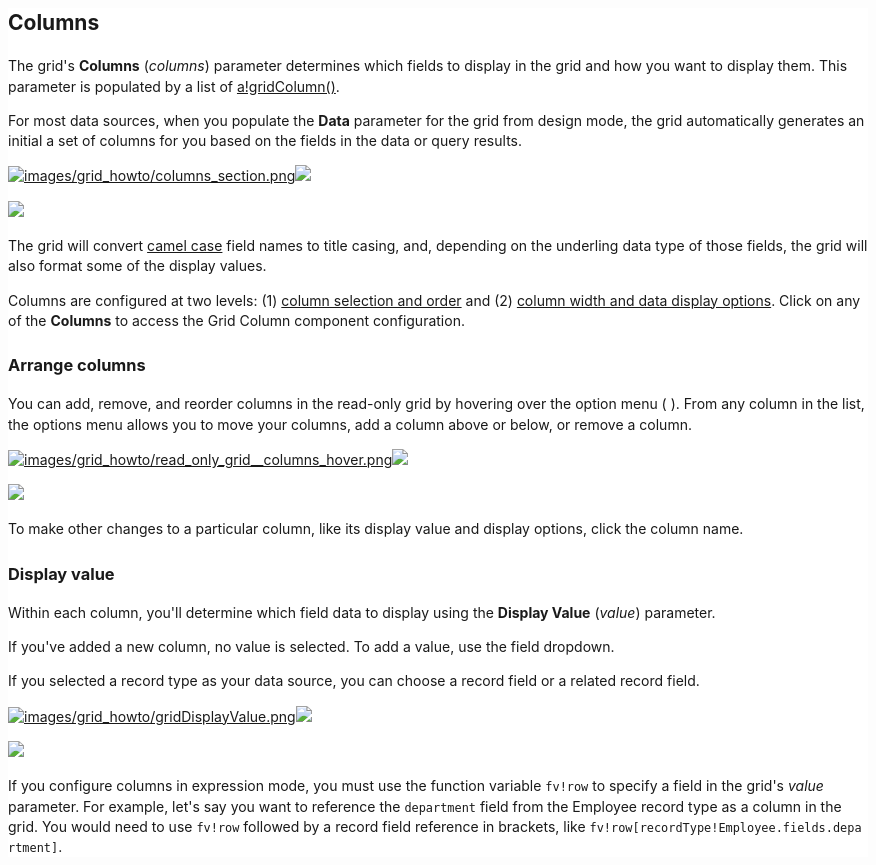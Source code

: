 ## Columns

The grid's **Columns** (_columns_) parameter determines which fields to display in the grid and how you want to display them. This parameter is populated by a list of [a!gridColumn()](Grid_Column_Component.html).

For most data sources, when you populate the **Data** parameter for the grid from design mode, the grid automatically generates an initial a set of columns for you based on the fields in the data or query results.

[![images/grid_howto/columns_section.png](images/grid_howto/columns_section.png)![](/suite/help/25.3/images/rn/zoom_magnify_center.png)](#img815)

[![](images/grid_howto/columns_section.png)](#_)

The grid will convert [camel case](https://en.wikipedia.org/wiki/Camel_case) field names to title casing, and, depending on the underling data type of those fields, the grid will also format some of the display values.

Columns are configured at two levels: (1) [column selection and order](#arrange-columns) and (2) [column width and data display options](#display-value). Click on any of the **Columns** to access the Grid Column component configuration.

### Arrange columns

You can add, remove, and reorder columns in the read-only grid by hovering over the option menu ( ). From any column in the list, the options menu allows you to move your columns, add a column above or below, or remove a column.

[![images/grid_howto/read_only_grid__columns_hover.png](images/grid_howto/read_only_grid__columns_hover.png)![](/suite/help/25.3/images/rn/zoom_magnify_center.png)](#img816)

[![](images/grid_howto/read_only_grid__columns_hover.png)](#_)

To make other changes to a particular column, like its display value and display options, click the column name.

### Display value

Within each column, you'll determine which field data to display using the **Display Value** (_value_) parameter.

If you've added a new column, no value is selected. To add a value, use the field dropdown.

If you selected a record type as your data source, you can choose a record field or a related record field.

[![images/grid_howto/gridDisplayValue.png](images/grid_howto/gridDisplayValue.png)![](/suite/help/25.3/images/rn/zoom_magnify_center.png)](#img817)

[![](images/grid_howto/gridDisplayValue.png)](#_)

If you configure columns in expression mode, you must use the function variable `fv!row` to specify a field in the grid's _value_ parameter. For example, let's say you want to reference the `department` field from the Employee record type as a column in the grid. You would need to use `fv!row` followed by a record field reference in brackets, like `fv!row[recordType!Employee.fields.department]`.
